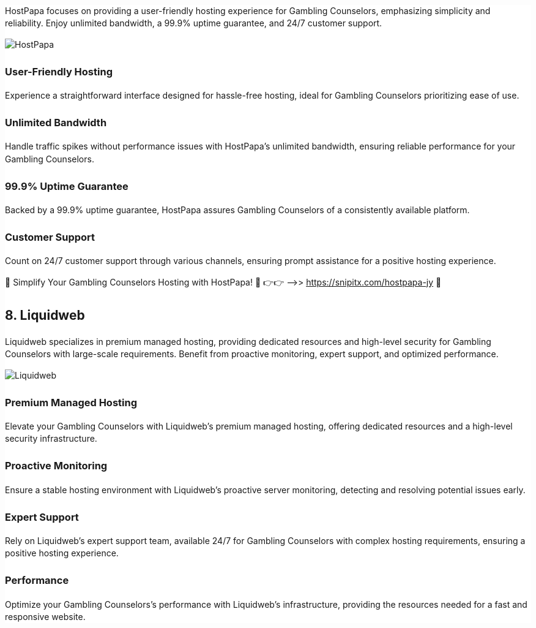 HostPapa focuses on providing a user-friendly hosting experience for Gambling Counselors, emphasizing simplicity and reliability. Enjoy unlimited bandwidth, a 99.9% uptime guarantee, and 24/7 customer support.

![HostPapa](https://i.imgur.com/ouDTkvl.jpeg "HostPapa Hosting")

### User-Friendly Hosting
Experience a straightforward interface designed for hassle-free hosting, ideal for Gambling Counselors prioritizing ease of use.

### Unlimited Bandwidth
Handle traffic spikes without performance issues with HostPapa’s unlimited bandwidth, ensuring reliable performance for your Gambling Counselors.

### 99.9% Uptime Guarantee
Backed by a 99.9% uptime guarantee, HostPapa assures Gambling Counselors of a consistently available platform.

### Customer Support
Count on 24/7 customer support through various channels, ensuring prompt assistance for a positive hosting experience.

🌈 Simplify Your Gambling Counselors Hosting with HostPapa! 🚀
👉👉 -->> https://snipitx.com/hostpapa-jy 🚀

## 8. Liquidweb

Liquidweb specializes in premium managed hosting, providing dedicated resources and high-level security for Gambling Counselors with large-scale requirements. Benefit from proactive monitoring, expert support, and optimized performance.

![Liquidweb](https://i.imgur.com/4IvT9SC.jpeg "Liquidweb Hosting")

### Premium Managed Hosting
Elevate your Gambling Counselors with Liquidweb’s premium managed hosting, offering dedicated resources and a high-level security infrastructure.

### Proactive Monitoring
Ensure a stable hosting environment with Liquidweb’s proactive server monitoring, detecting and resolving potential issues early.

### Expert Support
Rely on Liquidweb’s expert support team, available 24/7 for Gambling Counselors with complex hosting requirements, ensuring a positive hosting experience.

### Performance
Optimize your Gambling Counselors’s performance with Liquidweb’s infrastructure, providing the resources needed for a fast and responsive website.
